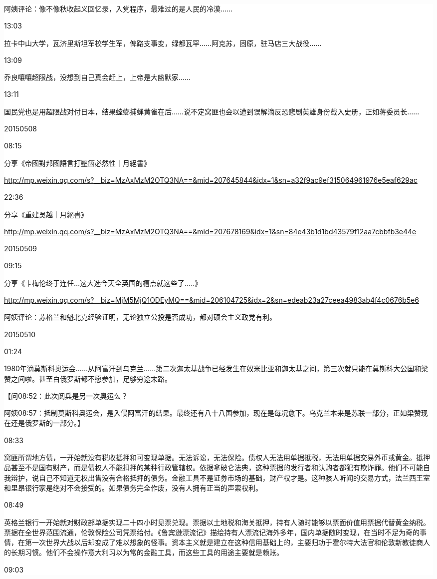 阿姨评论：像不像秋收起义回忆录，入党程序，最难过的是人民的冷漠……

13:03

拉卡中山大学，瓦济里斯坦军校学生军，俾路支事变，绿都瓦罕……阿克苏，固原，驻马店三大战役……

13:09

乔良嚷嚷超限战，没想到自己真会赶上，上帝是大幽默家……

13:11

国民党也是用超限战对付日本，结果螳螂捕蝉黄雀在后……说不定窝匪也会以遭到误解滴反恐悲剧英雄身份载入史册，正如蒋委员长……

20150508

08:15

分享《帝國對邦國語言打壓箇必然性｜月絕書》

http://mp.weixin.qq.com/s?__biz=MzAxMzM2OTQ3NA==&mid=207645844&idx=1&sn=a32f9ac9ef315064961976e5eaf629ac

22:36

分享《重建吳越｜月絕書》

http://mp.weixin.qq.com/s?__biz=MzAxMzM2OTQ3NA==&mid=207678169&idx=1&sn=84e43b1d1bd43579f12aa7cbbfb3e44e

20150509

09:15

分享《卡梅伦终于连任…这大选今天全英国的槽点就这些了…..》

http://mp.weixin.qq.com/s?__biz=MjM5MjQ1ODEyMQ==&mid=206104725&idx=2&sn=edeab23a27ceea4983ab4f4c0676b5e6

阿姨评论：苏格兰和魁北克经验证明，无论独立公投是否成功，都对硕会主义政党有利。

20150510

01:24

1980年滴莫斯科奥运会……从阿富汗到乌克兰……第二次迦太基战争已经发生在奴米比亚和迦太基之间，第三次就只能在莫斯科大公国和梁赞之间啦。甚至白俄罗斯都不愿参加，足够穷途末路。

【问08:52：此次阅兵是另一次奥运么？

阿姨08:57：抵制莫斯科奥运会，是入侵阿富汗的结果。最终还有八十八国参加，现在是每况愈下。乌克兰本来是苏联一部分，正如梁赞现在还是俄罗斯的一部分。】

08:33

窝匪所谓地方债，一开始就没有税收抵押和可变现单据。无法诉讼，无法保险。债权人无法用单据抵税，无法用单据交易外币或黄金。抵押品甚至不是国有财产，而是债权人不能扣押的某种行政管辖权。依据拿破仑法典，这种票据的发行者和认购者都犯有欺诈罪。他们不可能自我辩护，说自己不知道无权出售没有合格抵押的债务。金融工具不是证券市场的基础，财产权才是。这种骇人听闻的交易方式，法兰西王室和里昂银行家是绝对不会接受的。如果债务完全作废，没有人拥有正当的声索权利。

08:49

英格兰银行一开始就对财政部单据实现二十四小时见票兑现。票据以土地税和海关抵押，持有人随时能够以票面价值用票据代替黄金纳税。票据在全世界范围流通，伦敦保险公司凭票给付。《鲁宾逊漂流记》描绘持有人漂流记海外多年，国内单据随时变现，在当时不足为奇的事情，在第一次世界大战以后却变成了难以想象的怪事。资本主义就是建立在这种信用基础上的，主要归功于霍尔特大法官和伦敦新教徒商人的长期习惯。他们不会操作意大利习以为常的金融工具，而这些工具的用途主要就是赖账。

09:03
